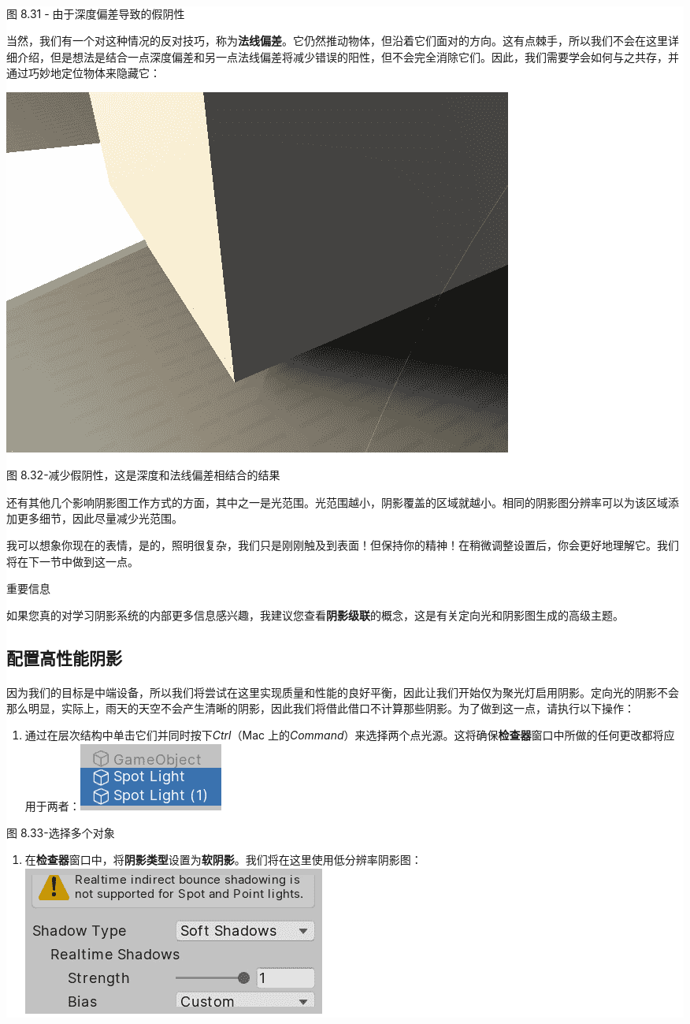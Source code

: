 图 8.31 - 由于深度偏差导致的假阴性

当然，我们有一个对这种情况的反对技巧，称为**法线偏差**。它仍然推动物体，但沿着它们面对的方向。这有点棘手，所以我们不会在这里详细介绍，但是想法是结合一点深度偏差和另一点法线偏差将减少错误的阳性，但不会完全消除它们。因此，我们需要学会如何与之共存，并通过巧妙地定位物体来隐藏它：

![图 8.32-减少假阴性，这是深度和法线偏差相结合的结果](img/Figure_8.032_B14199.jpg)

图 8.32-减少假阴性，这是深度和法线偏差相结合的结果

还有其他几个影响阴影图工作方式的方面，其中之一是光范围。光范围越小，阴影覆盖的区域就越小。相同的阴影图分辨率可以为该区域添加更多细节，因此尽量减少光范围。

我可以想象你现在的表情，是的，照明很复杂，我们只是刚刚触及到表面！但保持你的精神！在稍微调整设置后，你会更好地理解它。我们将在下一节中做到这一点。

重要信息

如果您真的对学习阴影系统的内部更多信息感兴趣，我建议您查看**阴影级联**的概念，这是有关定向光和阴影图生成的高级主题。

## 配置高性能阴影

因为我们的目标是中端设备，所以我们将尝试在这里实现质量和性能的良好平衡，因此让我们开始仅为聚光灯启用阴影。定向光的阴影不会那么明显，实际上，雨天的天空不会产生清晰的阴影，因此我们将借此借口不计算那些阴影。为了做到这一点，请执行以下操作：

1.  通过在层次结构中单击它们并同时按下*Ctrl*（Mac 上的*Command*）来选择两个点光源。这将确保**检查器**窗口中所做的任何更改都将应用于两者：![图 8.33-选择多个对象](img/Figure_8.033_B14199.jpg)

图 8.33-选择多个对象

1.  在**检查器**窗口中，将**阴影类型**设置为**软阴影**。我们将在这里使用低分辨率阴影图：![图 8.34-软阴影设置](img/Figure_8.034_B14199.jpg)
